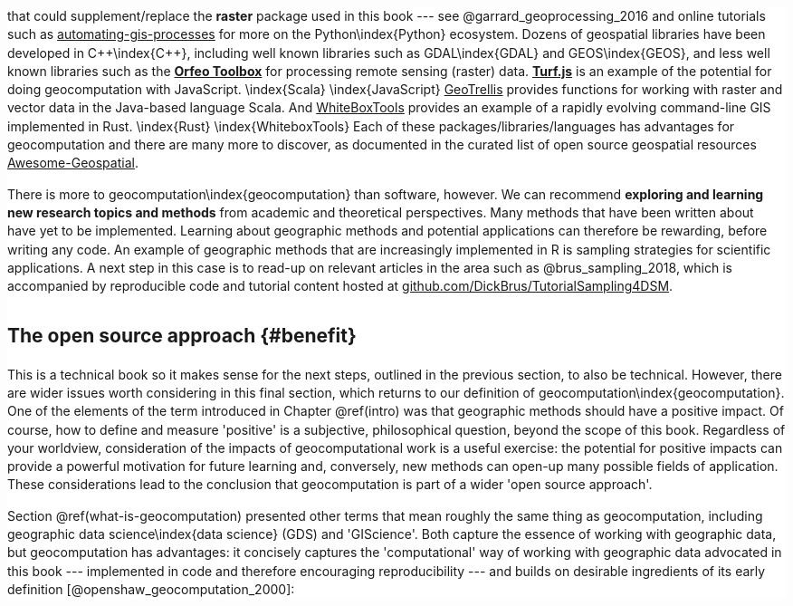 that could supplement/replace the **raster** package used in this book --- see @garrard_geoprocessing_2016 and online tutorials such as [automating-gis-processes](https://automating-gis-processes.github.io/CSC18) for more on the Python\index{Python} ecosystem.
Dozens of geospatial libraries have been developed in C++\index{C++}, including well known libraries such as GDAL\index{GDAL} and GEOS\index{GEOS}, and less well known libraries such as the **[Orfeo Toolbox](https://github.com/orfeotoolbox/OTB)** for processing remote sensing (raster) data.
[**Turf.js**](https://github.com/Turfjs/turf) is an example of the potential for doing geocomputation with JavaScript.
\index{Scala}
\index{JavaScript}
[GeoTrellis](https://geotrellis.io/) provides functions for working with raster and vector data in the Java-based language Scala.
And [WhiteBoxTools](https://github.com/jblindsay/whitebox-tools) provides an example of a rapidly evolving command-line GIS implemented in Rust.
\index{Rust}
\index{WhiteboxTools}
Each of these packages/libraries/languages has advantages for geocomputation and there are many more to discover, as documented in the curated list of open source geospatial resources [Awesome-Geospatial](https://github.com/sacridini/Awesome-Geospatial).

There is more to geocomputation\index{geocomputation} than software, however.
We can recommend **exploring and learning new research topics and methods** from academic and theoretical perspectives.
Many methods that have been written about have yet to be implemented.
Learning about geographic methods and potential applications can therefore be rewarding, before writing any code.
An example of geographic methods that are increasingly implemented in R is sampling strategies for scientific applications.
A next step in this case is to read-up on relevant articles in the area such as @brus_sampling_2018, which is accompanied by reproducible code and tutorial content hosted at [github.com/DickBrus/TutorialSampling4DSM](https://github.com/DickBrus/TutorialSampling4DSM).

## The open source approach {#benefit}

This is a technical book so it makes sense for the next steps, outlined in the previous section, to also be technical.
However, there are wider issues worth considering in this final section, which returns to our definition of geocomputation\index{geocomputation}.
One of the elements of the term introduced in Chapter \@ref(intro) was that geographic methods should have a positive impact.
Of course, how to define and measure 'positive' is a subjective, philosophical question, beyond the scope of this book.
Regardless of your worldview, consideration of the impacts of geocomputational work is a useful exercise:
the potential for positive impacts can provide a powerful motivation for future learning and, conversely, new methods can open-up many possible fields of application.
These considerations lead to the conclusion that geocomputation is part of a wider 'open source approach'.

Section \@ref(what-is-geocomputation) presented other terms that mean roughly the same thing as geocomputation, including geographic data science\index{data science} (GDS) and 'GIScience'.
Both capture the essence of working with geographic data, but geocomputation has advantages: it concisely captures the 'computational' way of working with geographic data advocated in this book --- implemented in code and therefore encouraging reproducibility --- and builds on desirable ingredients of its early definition [@openshaw_geocomputation_2000]:
